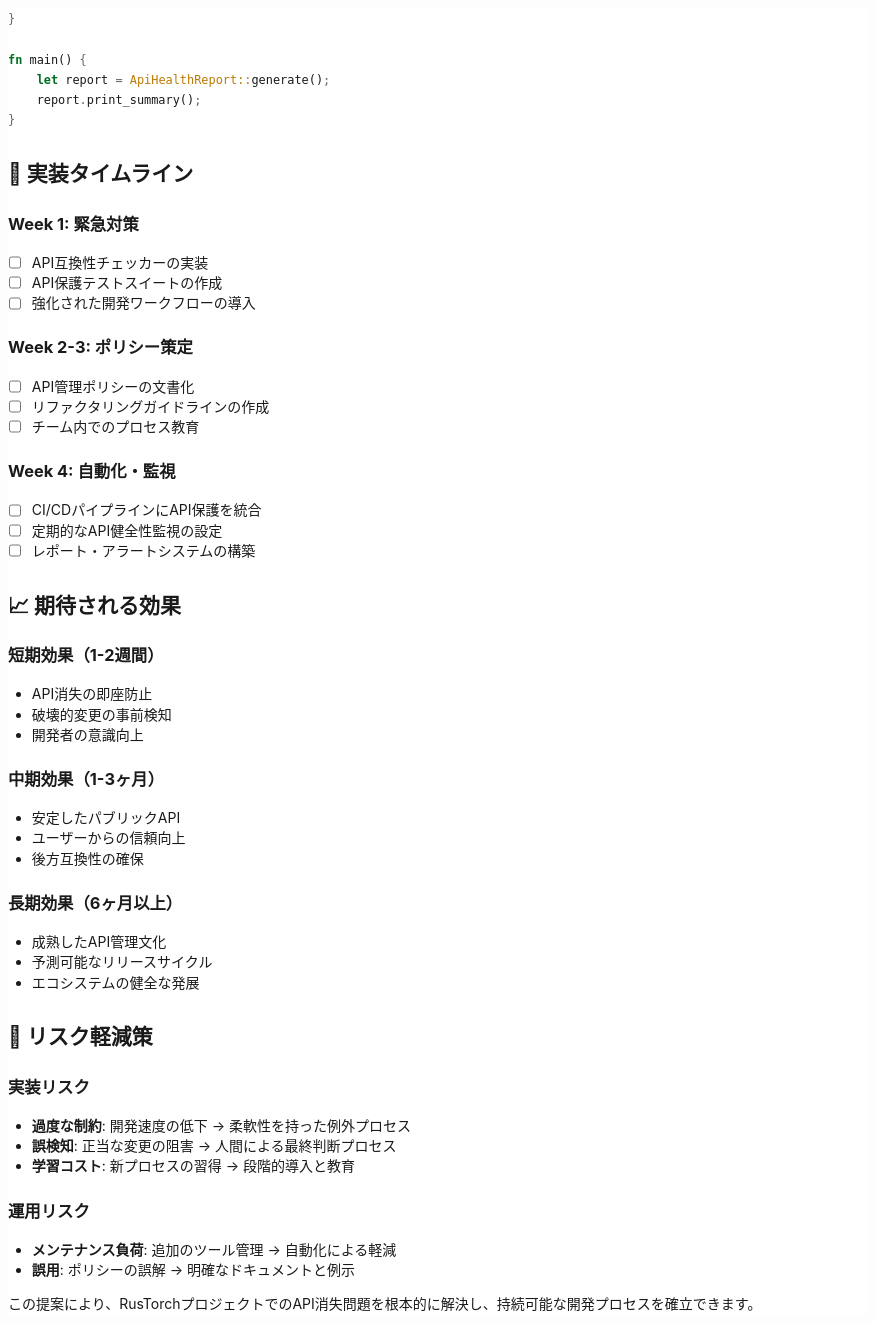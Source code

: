 ```rust
}

fn main() {
    let report = ApiHealthReport::generate();
    report.print_summary();
}
```

## 🎯 実装タイムライン

### Week 1: 緊急対策
- [ ] API互換性チェッカーの実装
- [ ] API保護テストスイートの作成
- [ ] 強化された開発ワークフローの導入

### Week 2-3: ポリシー策定
- [ ] API管理ポリシーの文書化
- [ ] リファクタリングガイドラインの作成
- [ ] チーム内でのプロセス教育

### Week 4: 自動化・監視
- [ ] CI/CDパイプラインにAPI保護を統合
- [ ] 定期的なAPI健全性監視の設定
- [ ] レポート・アラートシステムの構築

## 📈 期待される効果

### 短期効果（1-2週間）
- API消失の即座防止
- 破壊的変更の事前検知
- 開発者の意識向上

### 中期効果（1-3ヶ月）
- 安定したパブリックAPI
- ユーザーからの信頼向上
- 後方互換性の確保

### 長期効果（6ヶ月以上）
- 成熟したAPI管理文化
- 予測可能なリリースサイクル
- エコシステムの健全な発展

## 🚨 リスク軽減策

### 実装リスク
- **過度な制約**: 開発速度の低下 → 柔軟性を持った例外プロセス
- **誤検知**: 正当な変更の阻害 → 人間による最終判断プロセス
- **学習コスト**: 新プロセスの習得 → 段階的導入と教育

### 運用リスク
- **メンテナンス負荷**: 追加のツール管理 → 自動化による軽減
- **誤用**: ポリシーの誤解 → 明確なドキュメントと例示

この提案により、RusTorchプロジェクトでのAPI消失問題を根本的に解決し、持続可能な開発プロセスを確立できます。